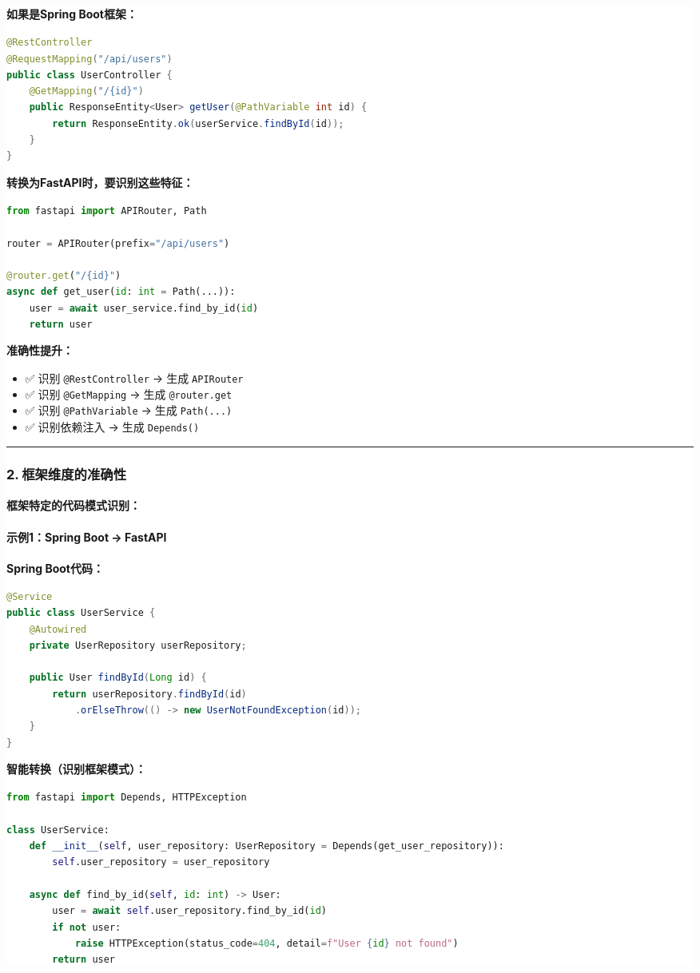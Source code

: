 **如果是Spring Boot框架：**
```java
@RestController
@RequestMapping("/api/users")
public class UserController {
    @GetMapping("/{id}")
    public ResponseEntity<User> getUser(@PathVariable int id) {
        return ResponseEntity.ok(userService.findById(id));
    }
}
```

**转换为FastAPI时，要识别这些特征：**
```python
from fastapi import APIRouter, Path

router = APIRouter(prefix="/api/users")

@router.get("/{id}")
async def get_user(id: int = Path(...)):
    user = await user_service.find_by_id(id)
    return user
```

**准确性提升：**
- ✅ 识别 `@RestController` → 生成 `APIRouter`
- ✅ 识别 `@GetMapping` → 生成 `@router.get`
- ✅ 识别 `@PathVariable` → 生成 `Path(...)`
- ✅ 识别依赖注入 → 生成 `Depends()`

---

### 2. 框架维度的准确性

**框架特定的代码模式识别：**

#### 示例1：Spring Boot → FastAPI

**Spring Boot代码：**
```java
@Service
public class UserService {
    @Autowired
    private UserRepository userRepository;
    
    public User findById(Long id) {
        return userRepository.findById(id)
            .orElseThrow(() -> new UserNotFoundException(id));
    }
}
```

**智能转换（识别框架模式）：**
```python
from fastapi import Depends, HTTPException

class UserService:
    def __init__(self, user_repository: UserRepository = Depends(get_user_repository)):
        self.user_repository = user_repository
    
    async def find_by_id(self, id: int) -> User:
        user = await self.user_repository.find_by_id(id)
        if not user:
            raise HTTPException(status_code=404, detail=f"User {id} not found")
        return user
```
